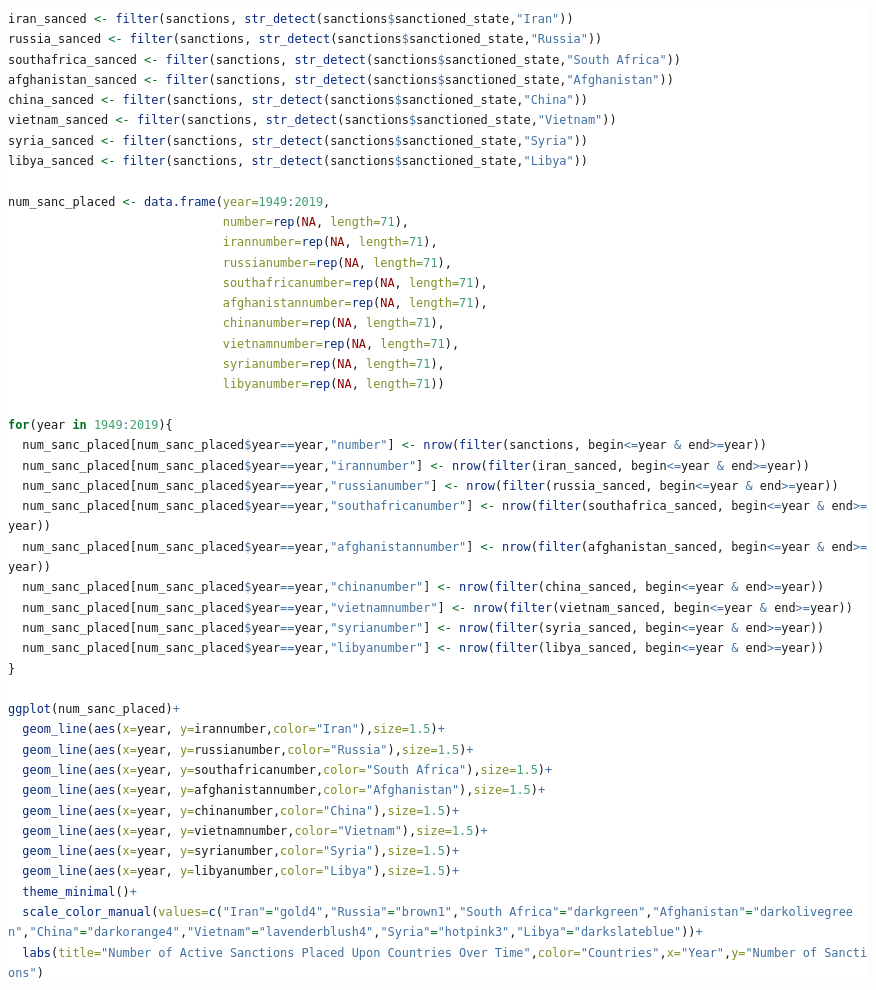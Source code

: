 ``` r
iran_sanced <- filter(sanctions, str_detect(sanctions$sanctioned_state,"Iran"))
russia_sanced <- filter(sanctions, str_detect(sanctions$sanctioned_state,"Russia"))
southafrica_sanced <- filter(sanctions, str_detect(sanctions$sanctioned_state,"South Africa"))
afghanistan_sanced <- filter(sanctions, str_detect(sanctions$sanctioned_state,"Afghanistan"))
china_sanced <- filter(sanctions, str_detect(sanctions$sanctioned_state,"China"))
vietnam_sanced <- filter(sanctions, str_detect(sanctions$sanctioned_state,"Vietnam"))
syria_sanced <- filter(sanctions, str_detect(sanctions$sanctioned_state,"Syria"))
libya_sanced <- filter(sanctions, str_detect(sanctions$sanctioned_state,"Libya"))

num_sanc_placed <- data.frame(year=1949:2019, 
                              number=rep(NA, length=71), 
                              irannumber=rep(NA, length=71), 
                              russianumber=rep(NA, length=71),
                              southafricanumber=rep(NA, length=71),
                              afghanistannumber=rep(NA, length=71),
                              chinanumber=rep(NA, length=71),
                              vietnamnumber=rep(NA, length=71),
                              syrianumber=rep(NA, length=71),
                              libyanumber=rep(NA, length=71))

for(year in 1949:2019){
  num_sanc_placed[num_sanc_placed$year==year,"number"] <- nrow(filter(sanctions, begin<=year & end>=year))
  num_sanc_placed[num_sanc_placed$year==year,"irannumber"] <- nrow(filter(iran_sanced, begin<=year & end>=year))
  num_sanc_placed[num_sanc_placed$year==year,"russianumber"] <- nrow(filter(russia_sanced, begin<=year & end>=year))
  num_sanc_placed[num_sanc_placed$year==year,"southafricanumber"] <- nrow(filter(southafrica_sanced, begin<=year & end>=year))
  num_sanc_placed[num_sanc_placed$year==year,"afghanistannumber"] <- nrow(filter(afghanistan_sanced, begin<=year & end>=year))
  num_sanc_placed[num_sanc_placed$year==year,"chinanumber"] <- nrow(filter(china_sanced, begin<=year & end>=year))
  num_sanc_placed[num_sanc_placed$year==year,"vietnamnumber"] <- nrow(filter(vietnam_sanced, begin<=year & end>=year))
  num_sanc_placed[num_sanc_placed$year==year,"syrianumber"] <- nrow(filter(syria_sanced, begin<=year & end>=year))
  num_sanc_placed[num_sanc_placed$year==year,"libyanumber"] <- nrow(filter(libya_sanced, begin<=year & end>=year))
}

ggplot(num_sanc_placed)+
  geom_line(aes(x=year, y=irannumber,color="Iran"),size=1.5)+
  geom_line(aes(x=year, y=russianumber,color="Russia"),size=1.5)+
  geom_line(aes(x=year, y=southafricanumber,color="South Africa"),size=1.5)+
  geom_line(aes(x=year, y=afghanistannumber,color="Afghanistan"),size=1.5)+
  geom_line(aes(x=year, y=chinanumber,color="China"),size=1.5)+
  geom_line(aes(x=year, y=vietnamnumber,color="Vietnam"),size=1.5)+
  geom_line(aes(x=year, y=syrianumber,color="Syria"),size=1.5)+
  geom_line(aes(x=year, y=libyanumber,color="Libya"),size=1.5)+
  theme_minimal()+
  scale_color_manual(values=c("Iran"="gold4","Russia"="brown1","South Africa"="darkgreen","Afghanistan"="darkolivegreen","China"="darkorange4","Vietnam"="lavenderblush4","Syria"="hotpink3","Libya"="darkslateblue"))+
  labs(title="Number of Active Sanctions Placed Upon Countries Over Time",color="Countries",x="Year",y="Number of Sanctions")
```
